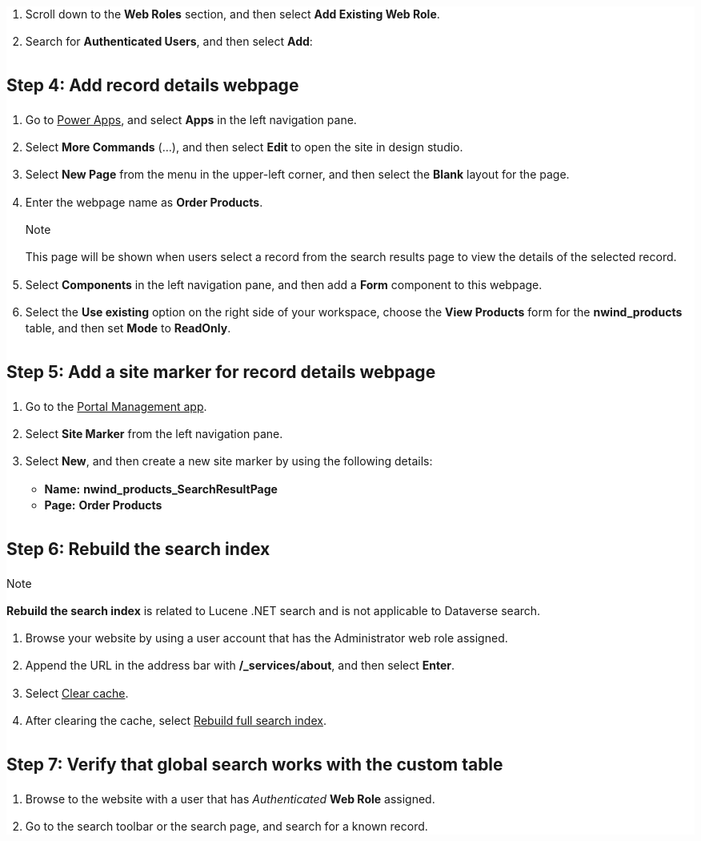 1. Scroll down to the **Web Roles** section, and then select **Add Existing Web Role**.

1. Search for **Authenticated Users**, and then select **Add**:

## Step 4: Add record details webpage

1. Go to [Power Apps](https://make.powerapps.com), and select **Apps** in the left navigation pane.

1. Select **More Commands** (…), and then select **Edit** to open the site in design studio.

1. Select **New Page** from the menu in the upper-left corner, and then select the **Blank** layout for the page.

1. Enter the webpage name as **Order Products**. 

    > [!NOTE] 
    > This page will be shown when users select a record from the search results page to view the details of the selected record.

1. Select **Components** in the left navigation pane, and then add a **Form** component to this webpage.

1. Select the **Use existing** option on the right side of your workspace, choose the **View Products** form for the **nwind_products** table, and then set **Mode** to **ReadOnly**.

## Step 5: Add a site marker for record details webpage

1. Go to the [Portal Management app](../portal-management-app.md). 

1. Select **Site Marker** from the left navigation pane.

1. Select **New**, and then create a new site marker by using the following details:

    - **Name:** **nwind_products_SearchResultPage**
    - **Page:** **Order Products**

## Step 6: Rebuild the search index

> [!NOTE]
> **Rebuild the search index** is related to Lucene .NET search and is not applicable to Dataverse search.

1. Browse your website by using a user account that has the Administrator web role assigned.

1. Append the URL in the address bar with **/_services/about**, and then select **Enter**.

1. Select [Clear cache](/power-apps/maker/portals/admin/clear-server-side-cache).

1. After clearing the cache, select [Rebuild full search index](overview.md#rebuild-full-search-index).

## Step 7: Verify that global search works with the custom table

1. Browse to the website with a user that has *Authenticated* **Web Role** assigned.

1. Go to the search toolbar or the search page, and search for a known record.
